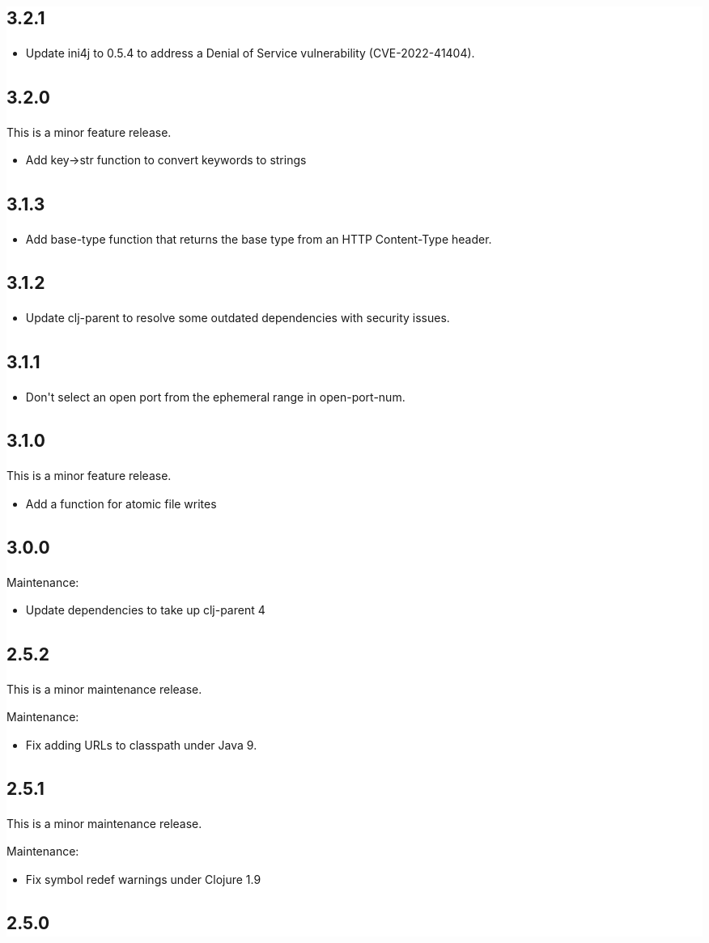 ## 3.2.1

* Update ini4j to 0.5.4 to address a Denial of Service
  vulnerability (CVE-2022-41404).

## 3.2.0

This is a minor feature release.

* Add key->str function to convert keywords to strings

## 3.1.3

* Add base-type function that returns the base type from an HTTP Content-Type header.

## 3.1.2

* Update clj-parent to resolve some outdated dependencies with security issues.

## 3.1.1

* Don't select an open port from the ephemeral range in open-port-num.

## 3.1.0

This is a minor feature release.

* Add a function for atomic file writes

## 3.0.0

Maintenance:
* Update dependencies to take up clj-parent 4

## 2.5.2

This is a minor maintenance release.

Maintenance:
* Fix adding URLs to classpath under Java 9.

## 2.5.1

This is a minor maintenance release.

Maintenance:
* Fix symbol redef warnings under Clojure 1.9

## 2.5.0
